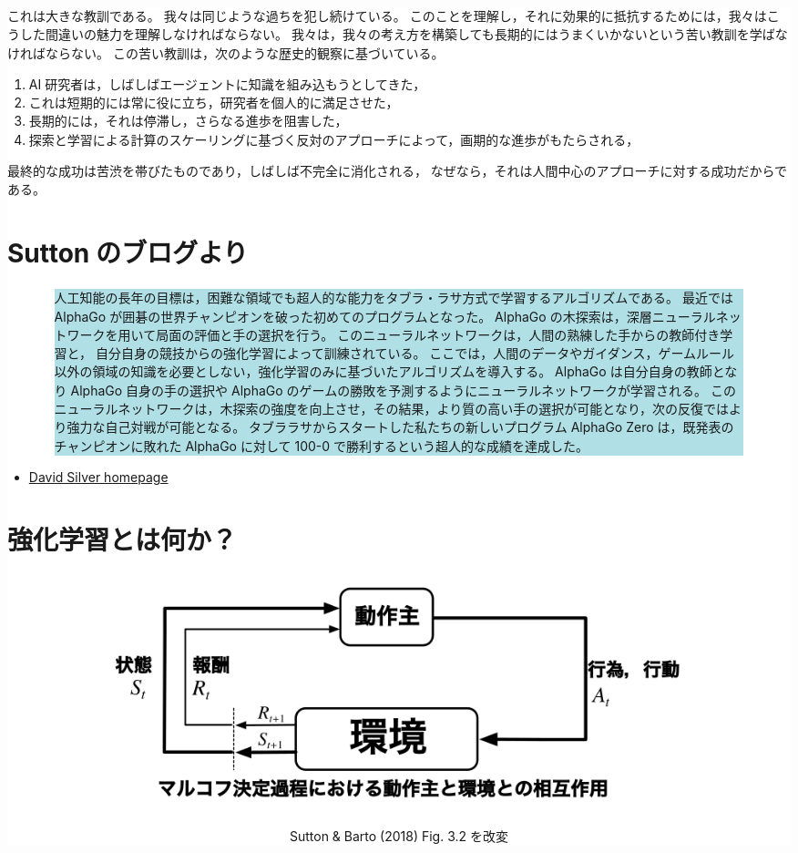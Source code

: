 
これは大きな教訓である。
我々は同じような過ちを犯し続けている。
このことを理解し，それに効果的に抵抗するためには，我々はこうした間違いの魅力を理解しなければならない。
我々は，我々の考え方を構築しても長期的にはうまくいかないという苦い教訓を学ばなければならない。
この苦い教訓は，次のような歴史的観察に基づいている。
1) AI 研究者は，しばしばエージェントに知識を組み込もうとしてきた，
2) これは短期的には常に役に立ち，研究者を個人的に満足させた，
3) 長期的には，それは停滞し，さらなる進歩を阻害した，
4) 探索と学習による計算のスケーリングに基づく反対のアプローチによって，画期的な進歩がもたらされる，

最終的な成功は苦渋を帯びたものであり，しばしば不完全に消化される，
なぜなら，それは人間中心のアプローチに対する成功だからである。




# Sutton のブログより

<center>
<div style="text-align: left;width: 88%;background-color: powderblue;">
人工知能の長年の目標は，困難な領域でも超人的な能力をタブラ・ラサ方式で学習するアルゴリズムである。
最近では AlphaGo が囲碁の世界チャンピオンを破った初めてのプログラムとなった。
AlphaGo の木探索は，深層ニューラルネットワークを用いて局面の評価と手の選択を行う。
このニューラルネットワークは，人間の熟練した手からの教師付き学習と， 自分自身の競技からの強化学習によって訓練されている。
ここでは，人間のデータやガイダンス，ゲームルール以外の領域の知識を必要としない，強化学習のみに基づいたアルゴリズムを導入する。
AlphaGo は自分自身の教師となり AlphaGo 自身の手の選択や AlphaGo のゲームの勝敗を予測するようにニューラルネットワークが学習される。
このニューラルネットワークは，木探索の強度を向上させ，その結果，より質の高い手の選択が可能となり，次の反復ではより強力な自己対戦が可能となる。
タブララサからスタートした私たちの新しいプログラム AlphaGo Zero は，既発表のチャンピオンに敗れた AlphaGo に対して 100-0 で勝利するという超人的な成績を達成した。
</div>
</center>

* [David Silver homepage](https://www.davidsilver.uk/)













# 強化学習とは何か？

<center>
<img src="/assets/2018Sutton_Fig3j.svg" style="width:74%"><br/>
<p align="center" style="width:74%">
Sutton & Barto (2018) Fig. 3.2 を改変
</p>
</center>
